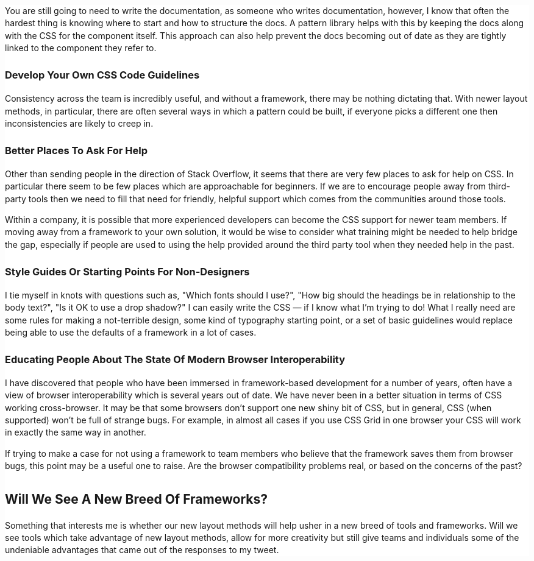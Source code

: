 You are still going to need to write the documentation, as someone who writes documentation, however, I know that often the hardest thing is knowing where to start and how to structure the docs. A pattern library helps with this by keeping the docs along with the CSS for the component itself. This approach can also help prevent the docs becoming out of date as they are tightly linked to the component they refer to.

### Develop Your Own CSS Code Guidelines

Consistency across the team is incredibly useful, and without a framework, there may be nothing dictating that. With newer layout methods, in particular, there are often several ways in which a pattern could be built, if everyone picks a different one then inconsistencies are likely to creep in.

### Better Places To Ask For Help

Other than sending people in the direction of Stack Overflow, it seems that there are very few places to ask for help on CSS. In particular there seem to be few places which are approachable for beginners. If we are to encourage people away from third-party tools then we need to fill that need for friendly, helpful support which comes from the communities around those tools.

Within a company, it is possible that more experienced developers can become the CSS support for newer team members. If moving away from a framework to your own solution, it would be wise to consider what training might be needed to help bridge the gap, especially if people are used to using the help provided around the third party tool when they needed help in the past.

### Style Guides Or Starting Points For Non-Designers

I tie myself in knots with questions such as, "Which fonts should I use?", "How big should the headings be in relationship to the body text?", "Is it OK to use a drop shadow?" I can easily write the CSS &mdash; if I know what I’m trying to do! What I really need are some rules for making a not-terrible design, some kind of typography starting point, or a set of basic guidelines would replace being able to use the defaults of a framework in a lot of cases.

### Educating People About The State Of Modern Browser Interoperability

I have discovered that people who have been immersed in framework-based development for a number of years, often have a view of browser interoperability which is several years out of date. We have never been in a better situation in terms of CSS working cross-browser. It may be that some browsers don’t support one new shiny bit of CSS, but in general, CSS (when supported) won’t be full of strange bugs. For example, in almost all cases if you use CSS Grid in one browser your CSS will work in exactly the same way in another.

If trying to make a case for not using a framework to team members who believe that the framework saves them from browser bugs, this point may be a useful one to raise. Are the browser compatibility problems real, or based on the concerns of the past?

## Will We See A New Breed Of Frameworks?

Something that interests me is whether our new layout methods will help usher in a new breed of tools and frameworks. Will we see tools which take advantage of new layout methods, allow for more creativity but still give teams and individuals some of the undeniable advantages that came out of the responses to my tweet.

